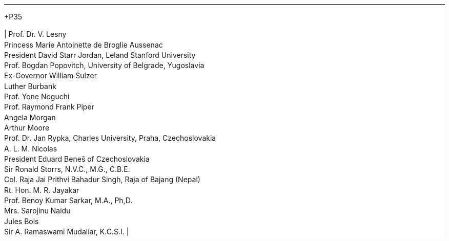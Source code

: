   
  

* * *

+P35  
  

| Prof. Dr. V. Lesny  
Princess Marie Antoinette de Broglie Aussenac  
President David Starr Jordan, Leland Stanford University  
Prof. Bogdan Popovitch, University of Belgrade, Yugoslavia  
Ex-Governor William Sulzer  
Luther Burbank  
Prof. Yone Noguchi  
Prof. Raymond Frank Piper  
Angela Morgan  
Arthur Moore  
Prof. Dr. Jan Rypka, Charles University, Praha, Czechoslovakia  
A. L. M. Nicolas  
President Eduard Beneš of Czechoslovakia  
Sir Ronald Storrs, N.V.C., M.G., C.B.E.  
Col. Raja Jai Prithvi Bahadur Singh, Raja of Bajang (Nepal)  
Rt. Hon. M. R. Jayakar  
Prof. Benoy Kumar Sarkar, M.A., Ph,D.  
Mrs. Sarojinu Naidu  
Jules Bois  
Sir A. Ramaswami Mudaliar, K.C.S.I. |